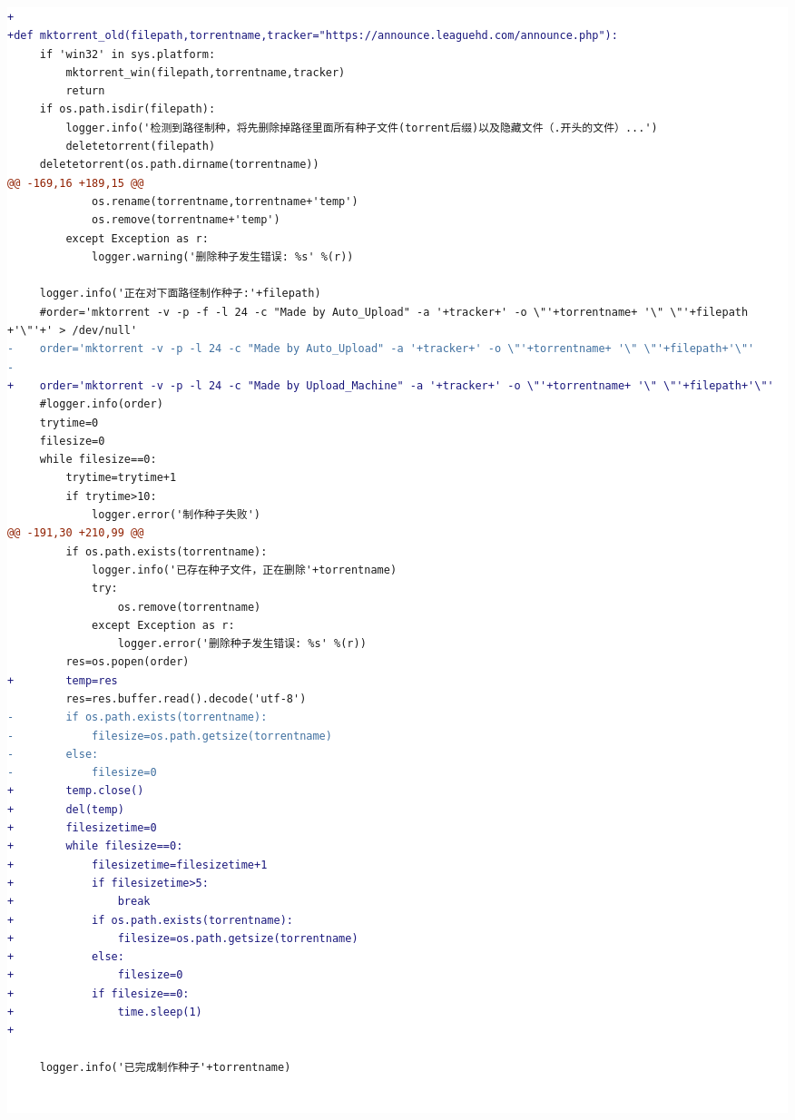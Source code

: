```diff
+
+def mktorrent_old(filepath,torrentname,tracker="https://announce.leaguehd.com/announce.php"):
     if 'win32' in sys.platform:
         mktorrent_win(filepath,torrentname,tracker)
         return 
     if os.path.isdir(filepath):
         logger.info('检测到路径制种，将先删除掉路径里面所有种子文件(torrent后缀)以及隐藏文件（.开头的文件）...')
         deletetorrent(filepath) 
     deletetorrent(os.path.dirname(torrentname))
@@ -169,16 +189,15 @@
             os.rename(torrentname,torrentname+'temp')
             os.remove(torrentname+'temp')
         except Exception as r:
             logger.warning('删除种子发生错误: %s' %(r))
 
     logger.info('正在对下面路径制作种子:'+filepath)
     #order='mktorrent -v -p -f -l 24 -c "Made by Auto_Upload" -a '+tracker+' -o \"'+torrentname+ '\" \"'+filepath+'\"'+' > /dev/null'
-    order='mktorrent -v -p -l 24 -c "Made by Auto_Upload" -a '+tracker+' -o \"'+torrentname+ '\" \"'+filepath+'\"'
-        
+    order='mktorrent -v -p -l 24 -c "Made by Upload_Machine" -a '+tracker+' -o \"'+torrentname+ '\" \"'+filepath+'\"'
     #logger.info(order)
     trytime=0
     filesize=0
     while filesize==0:
         trytime=trytime+1
         if trytime>10:
             logger.error('制作种子失败')
@@ -191,30 +210,99 @@
         if os.path.exists(torrentname):
             logger.info('已存在种子文件，正在删除'+torrentname)
             try:
                 os.remove(torrentname)
             except Exception as r:
                 logger.error('删除种子发生错误: %s' %(r))
         res=os.popen(order)
+        temp=res
         res=res.buffer.read().decode('utf-8')
-        if os.path.exists(torrentname):
-            filesize=os.path.getsize(torrentname)
-        else:
-            filesize=0
+        temp.close()
+        del(temp)
+        filesizetime=0
+        while filesize==0:
+            filesizetime=filesizetime+1
+            if filesizetime>5:
+                break
+            if os.path.exists(torrentname):
+                filesize=os.path.getsize(torrentname)
+            else:
+                filesize=0
+            if filesize==0:
+                time.sleep(1)
+        
 
     logger.info('已完成制作种子'+torrentname)
 
 
```